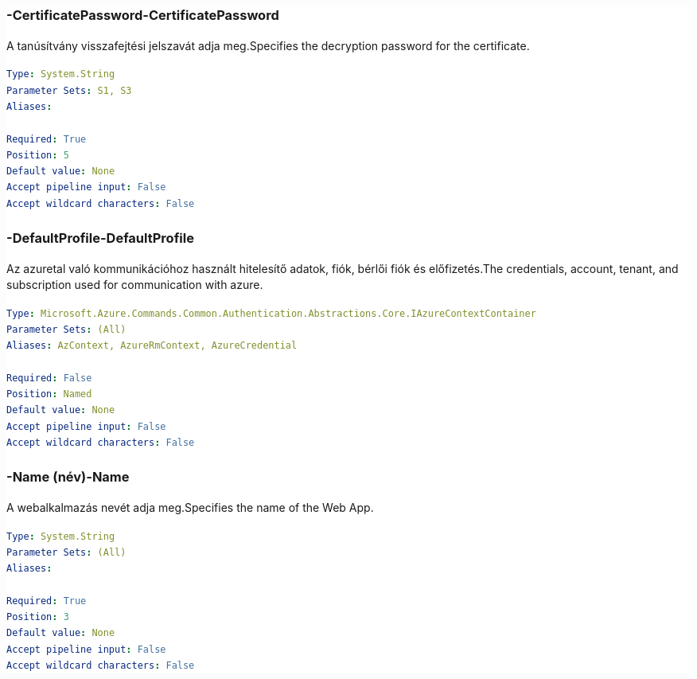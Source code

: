 ### <span data-ttu-id="cef44-130">-CertificatePassword</span><span class="sxs-lookup"><span data-stu-id="cef44-130">-CertificatePassword</span></span>
<span data-ttu-id="cef44-131">A tanúsítvány visszafejtési jelszavát adja meg.</span><span class="sxs-lookup"><span data-stu-id="cef44-131">Specifies the decryption password for the certificate.</span></span>

```yaml
Type: System.String
Parameter Sets: S1, S3
Aliases:

Required: True
Position: 5
Default value: None
Accept pipeline input: False
Accept wildcard characters: False
```

### <span data-ttu-id="cef44-132">-DefaultProfile</span><span class="sxs-lookup"><span data-stu-id="cef44-132">-DefaultProfile</span></span>
<span data-ttu-id="cef44-133">Az azuretal való kommunikációhoz használt hitelesítő adatok, fiók, bérlői fiók és előfizetés.</span><span class="sxs-lookup"><span data-stu-id="cef44-133">The credentials, account, tenant, and subscription used for communication with azure.</span></span>

```yaml
Type: Microsoft.Azure.Commands.Common.Authentication.Abstractions.Core.IAzureContextContainer
Parameter Sets: (All)
Aliases: AzContext, AzureRmContext, AzureCredential

Required: False
Position: Named
Default value: None
Accept pipeline input: False
Accept wildcard characters: False
```

### <span data-ttu-id="cef44-134">-Name (név)</span><span class="sxs-lookup"><span data-stu-id="cef44-134">-Name</span></span>
<span data-ttu-id="cef44-135">A webalkalmazás nevét adja meg.</span><span class="sxs-lookup"><span data-stu-id="cef44-135">Specifies the name of the Web App.</span></span>

```yaml
Type: System.String
Parameter Sets: (All)
Aliases:

Required: True
Position: 3
Default value: None
Accept pipeline input: False
Accept wildcard characters: False
```
